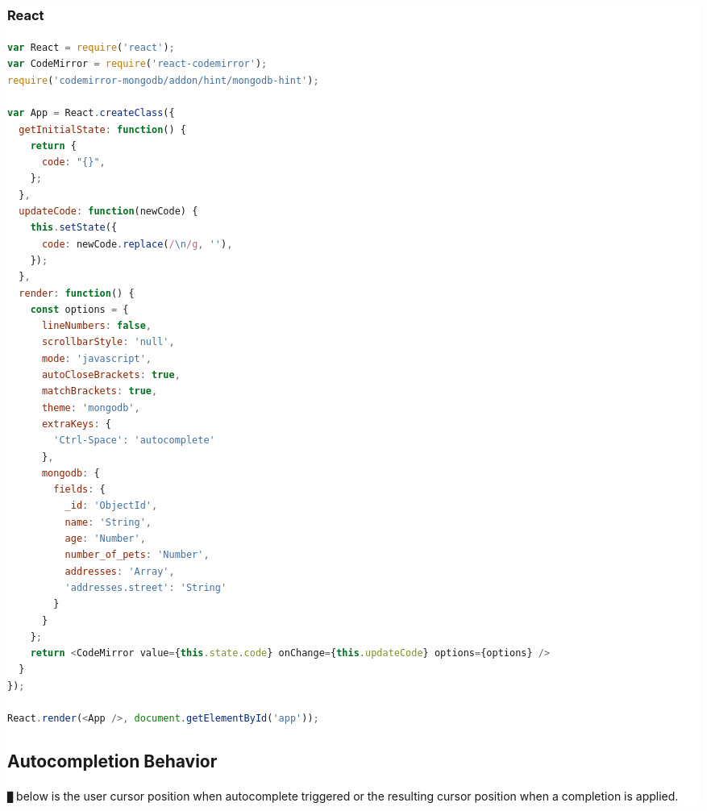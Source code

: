 ### React

```javascript
var React = require('react');
var CodeMirror = require('react-codemirror');
require('codemirror-mongodb/addon/hint/mongodb-hint');

var App = React.createClass({
  getInitialState: function() {
    return {
      code: "{}",
    };
  },
  updateCode: function(newCode) {
    this.setState({
      code: newCode.replace(/\n/g, ''),
    });
  },
  render: function() {
    const options = {
      lineNumbers: false,
      scrollbarStyle: 'null',
      mode: 'javascript',
      autoCloseBrackets: true,
      matchBrackets: true,
      theme: 'mongodb',
      extraKeys: {
        'Ctrl-Space': 'autocomplete'
      },
      mongodb: {
        fields: {
          _id: 'ObjectId',
          name: 'String',
          age: 'Number',
          number_of_pets: 'Number',
          addresses: 'Array',
          'addresses.street': 'String'
        }
      }
    };
    return <CodeMirror value={this.state.code} onChange={this.updateCode} options={options} />
  }
});

React.render(<App />, document.getElementById('app'));
```


## Autocompletion Behavior

`█` below is the user cursor position when autocomplete triggered
or the resulting cursor position when a completion is applied.
